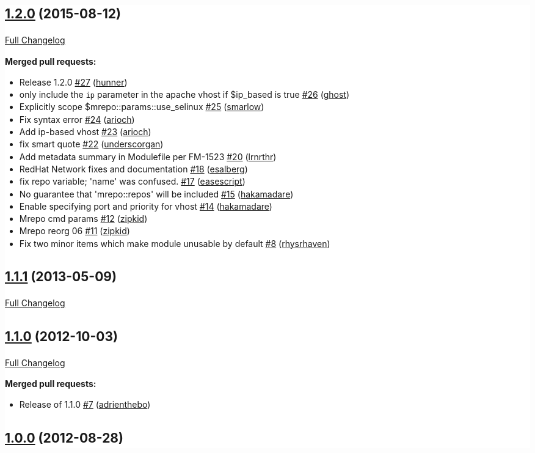 ## [1.2.0](https://github.com/voxpupuli/puppet-mrepo/tree/1.2.0) (2015-08-12)

[Full Changelog](https://github.com/voxpupuli/puppet-mrepo/compare/1.1.1...1.2.0)

**Merged pull requests:**

- Release 1.2.0 [\#27](https://github.com/voxpupuli/puppet-mrepo/pull/27) ([hunner](https://github.com/hunner))
- only include the `ip` parameter in the apache vhost if $ip\_based is true [\#26](https://github.com/voxpupuli/puppet-mrepo/pull/26) ([ghost](https://github.com/ghost))
- Explicitly scope $mrepo::params::use\_selinux [\#25](https://github.com/voxpupuli/puppet-mrepo/pull/25) ([smarlow](https://github.com/smarlow))
- Fix syntax error [\#24](https://github.com/voxpupuli/puppet-mrepo/pull/24) ([arioch](https://github.com/arioch))
- Add ip-based vhost [\#23](https://github.com/voxpupuli/puppet-mrepo/pull/23) ([arioch](https://github.com/arioch))
- fix smart quote [\#22](https://github.com/voxpupuli/puppet-mrepo/pull/22) ([underscorgan](https://github.com/underscorgan))
- Add metadata summary in Modulefile per FM-1523 [\#20](https://github.com/voxpupuli/puppet-mrepo/pull/20) ([lrnrthr](https://github.com/lrnrthr))
- RedHat Network fixes and documentation [\#18](https://github.com/voxpupuli/puppet-mrepo/pull/18) ([esalberg](https://github.com/esalberg))
- fix repo variable; 'name' was confused. [\#17](https://github.com/voxpupuli/puppet-mrepo/pull/17) ([easescript](https://github.com/easescript))
- No guarantee that 'mrepo::repos' will be included [\#15](https://github.com/voxpupuli/puppet-mrepo/pull/15) ([hakamadare](https://github.com/hakamadare))
- Enable specifying port and priority for vhost [\#14](https://github.com/voxpupuli/puppet-mrepo/pull/14) ([hakamadare](https://github.com/hakamadare))
- Mrepo cmd params [\#12](https://github.com/voxpupuli/puppet-mrepo/pull/12) ([zipkid](https://github.com/zipkid))
- Mrepo reorg 06 [\#11](https://github.com/voxpupuli/puppet-mrepo/pull/11) ([zipkid](https://github.com/zipkid))
- Fix two minor items which make module unusable by default [\#8](https://github.com/voxpupuli/puppet-mrepo/pull/8) ([rhysrhaven](https://github.com/rhysrhaven))

## [1.1.1](https://github.com/voxpupuli/puppet-mrepo/tree/1.1.1) (2013-05-09)

[Full Changelog](https://github.com/voxpupuli/puppet-mrepo/compare/1.1.0...1.1.1)

## [1.1.0](https://github.com/voxpupuli/puppet-mrepo/tree/1.1.0) (2012-10-03)

[Full Changelog](https://github.com/voxpupuli/puppet-mrepo/compare/1.0.0...1.1.0)

**Merged pull requests:**

- Release of 1.1.0 [\#7](https://github.com/voxpupuli/puppet-mrepo/pull/7) ([adrienthebo](https://github.com/adrienthebo))

## [1.0.0](https://github.com/voxpupuli/puppet-mrepo/tree/1.0.0) (2012-08-28)
